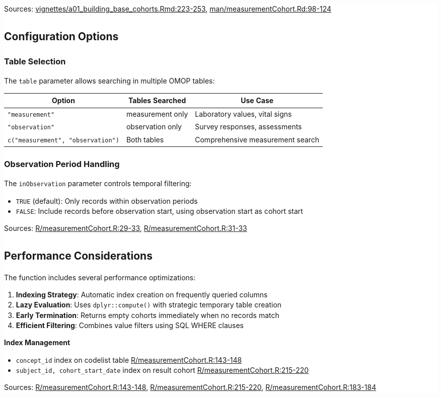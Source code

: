 Sources: [vignettes/a01_building_base_cohorts.Rmd:223-253](), [man/measurementCohort.Rd:98-124]()

## Configuration Options

### Table Selection

The `table` parameter allows searching in multiple OMOP tables:

| Option | Tables Searched | Use Case |
|--------|----------------|----------|
| `"measurement"` | measurement only | Laboratory values, vital signs |
| `"observation"` | observation only | Survey responses, assessments |  
| `c("measurement", "observation")` | Both tables | Comprehensive measurement search |

### Observation Period Handling

The `inObservation` parameter controls temporal filtering:

- `TRUE` (default): Only records within observation periods
- `FALSE`: Include records before observation start, using observation start as cohort start

Sources: [R/measurementCohort.R:29-33](), [R/measurementCohort.R:31-33]()

## Performance Considerations

The function includes several performance optimizations:

1. **Indexing Strategy**: Automatic index creation on frequently queried columns
2. **Lazy Evaluation**: Uses `dplyr::compute()` with strategic temporary table creation  
3. **Early Termination**: Returns empty cohorts immediately when no records match
4. **Efficient Filtering**: Combines value filters using SQL WHERE clauses

**Index Management**
- `concept_id` index on codelist table [R/measurementCohort.R:143-148]()
- `subject_id, cohort_start_date` index on result cohort [R/measurementCohort.R:215-220]()

Sources: [R/measurementCohort.R:143-148](), [R/measurementCohort.R:215-220](), [R/measurementCohort.R:183-184]()